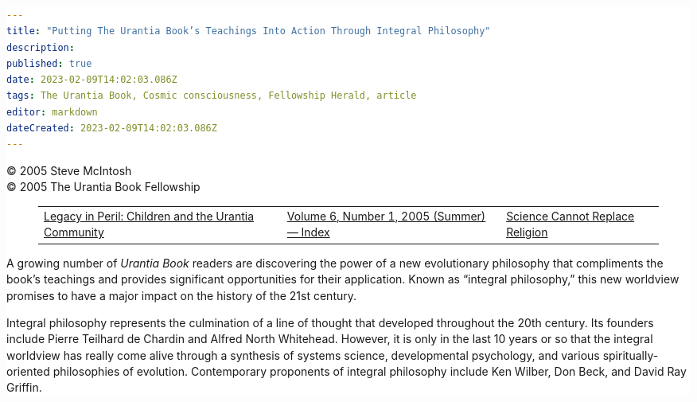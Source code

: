 ```yaml
---
title: "Putting The Urantia Book’s Teachings Into Action Through Integral Philosophy"
description: 
published: true
date: 2023-02-09T14:02:03.086Z
tags: The Urantia Book, Cosmic consciousness, Fellowship Herald, article
editor: markdown
dateCreated: 2023-02-09T14:02:03.086Z
---
```


<p class="v-card v-sheet theme--light grey lighten-3 px-2">© 2005 Steve McIntosh<br>© 2005 The Urantia Book Fellowship</p>
<figure class="table chapter-navigator">
  <table>
    <tbody>
      <tr>
        <td>
        <a href="/en/article/Tom_Allen/Legacy_in_Peril_Children_and_the_Urantia_Community">
          <span class="mdi mdi-arrow-left-drop-circle"></span><span class="pl-2">Legacy in Peril: Children and the Urantia Community</span>
        </a>
        </td>
        <td>
        <a href="/en/index/articles_herald#volume-6-number-1-2005-summer">
          <span class="mdi mdi-book-open-variant"></span><span class="pl-2">Volume 6, Number 1, 2005 (Summer) — Index</span>
        </a>
        </td>
        <td>
        <a href="/en/article/Antti_Roine/Science_Cannot_Replace_Religion">
          <span class="pr-2">Science Cannot Replace Religion</span><span class="mdi mdi-arrow-right-drop-circle"></span>
        </a>
        </td>
      </tr>
    </tbody>
  </table>
</figure>


A growing number of _Urantia Book_ readers are discovering the power of a new evolutionary philosophy that compliments the book’s teachings and provides significant opportunities for their application. Known as “integral philosophy,” this new worldview promises to have a major impact on the history of the 21st century.

Integral philosophy represents the culmination of a line of thought that developed throughout the 20th century. Its founders include Pierre Teilhard de Chardin and Alfred North Whitehead. However, it is only in the last 10 years or so that the integral worldview has really come alive through a synthesis of systems science, developmental psychology, and various spiritually-oriented philosophies of evolution. Contemporary proponents of integral philosophy include Ken Wilber, Don Beck, and David Ray Griffin.
